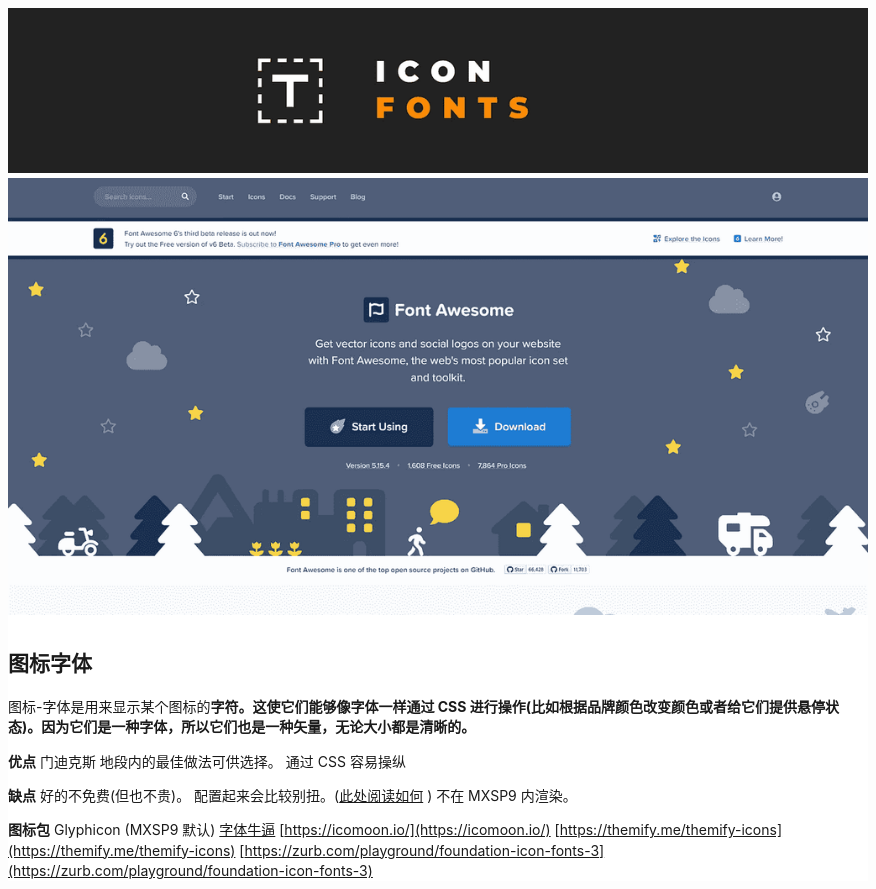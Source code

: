![](img/22254cd36e16b2557c7872d3f467bf67.png)![](img/343ea1269d8c2bff2170e0993c9a5719.png)

## 图标字体

图标-字体是用来显示某个图标的**字符。这使它们能够像字体一样通过 CSS 进行操作(比如根据品牌颜色改变颜色或者给它们提供悬停状态)。因为它们是一种字体，所以它们也是一种矢量，无论大小都是清晰的。**

**优点**
门迪克斯
地段内的最佳做法可供选择。
通过 CSS 容易操纵

**缺点**
好的不免费(但也不贵)。
配置起来会比较别扭。([此处阅读如何](/p/9307c2634392) )
不在 MXSP9 内渲染。

**图标包**
Glyphicon (MXSP9 默认)
[字体牛逼](https://fontawesome.com/)
[https://icomoon.io/](https://icomoon.io/)
[https://themify.me/themify-icons](https://themify.me/themify-icons)
[https://zurb.com/playground/foundation-icon-fonts-3](https://zurb.com/playground/foundation-icon-fonts-3)

